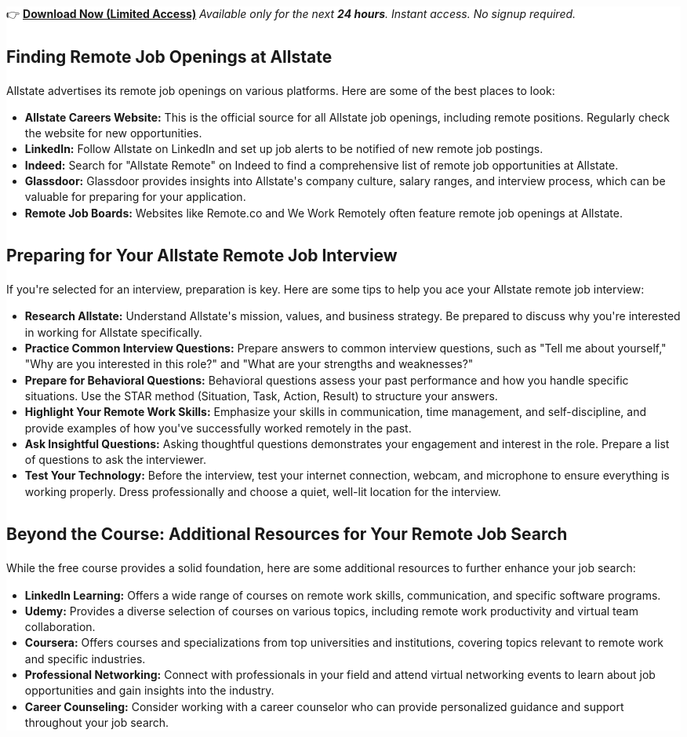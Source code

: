 👉 [**Download Now (Limited Access)**](https://udemywork.com/allstate-remote)
_Available only for the next **24 hours**. Instant access. No signup required._

## Finding Remote Job Openings at Allstate

Allstate advertises its remote job openings on various platforms. Here are some of the best places to look:

*   **Allstate Careers Website:** This is the official source for all Allstate job openings, including remote positions. Regularly check the website for new opportunities.
*   **LinkedIn:** Follow Allstate on LinkedIn and set up job alerts to be notified of new remote job postings.
*   **Indeed:** Search for "Allstate Remote" on Indeed to find a comprehensive list of remote job opportunities at Allstate.
*   **Glassdoor:** Glassdoor provides insights into Allstate's company culture, salary ranges, and interview process, which can be valuable for preparing for your application.
*   **Remote Job Boards:** Websites like Remote.co and We Work Remotely often feature remote job openings at Allstate.

## Preparing for Your Allstate Remote Job Interview

If you're selected for an interview, preparation is key. Here are some tips to help you ace your Allstate remote job interview:

*   **Research Allstate:** Understand Allstate's mission, values, and business strategy. Be prepared to discuss why you're interested in working for Allstate specifically.
*   **Practice Common Interview Questions:** Prepare answers to common interview questions, such as "Tell me about yourself," "Why are you interested in this role?" and "What are your strengths and weaknesses?"
*   **Prepare for Behavioral Questions:** Behavioral questions assess your past performance and how you handle specific situations. Use the STAR method (Situation, Task, Action, Result) to structure your answers.
*   **Highlight Your Remote Work Skills:** Emphasize your skills in communication, time management, and self-discipline, and provide examples of how you've successfully worked remotely in the past.
*   **Ask Insightful Questions:** Asking thoughtful questions demonstrates your engagement and interest in the role. Prepare a list of questions to ask the interviewer.
*   **Test Your Technology:** Before the interview, test your internet connection, webcam, and microphone to ensure everything is working properly. Dress professionally and choose a quiet, well-lit location for the interview.

## Beyond the Course: Additional Resources for Your Remote Job Search

While the free course provides a solid foundation, here are some additional resources to further enhance your job search:

*   **LinkedIn Learning:** Offers a wide range of courses on remote work skills, communication, and specific software programs.
*   **Udemy:** Provides a diverse selection of courses on various topics, including remote work productivity and virtual team collaboration.
*   **Coursera:** Offers courses and specializations from top universities and institutions, covering topics relevant to remote work and specific industries.
*   **Professional Networking:** Connect with professionals in your field and attend virtual networking events to learn about job opportunities and gain insights into the industry.
*   **Career Counseling:** Consider working with a career counselor who can provide personalized guidance and support throughout your job search.
